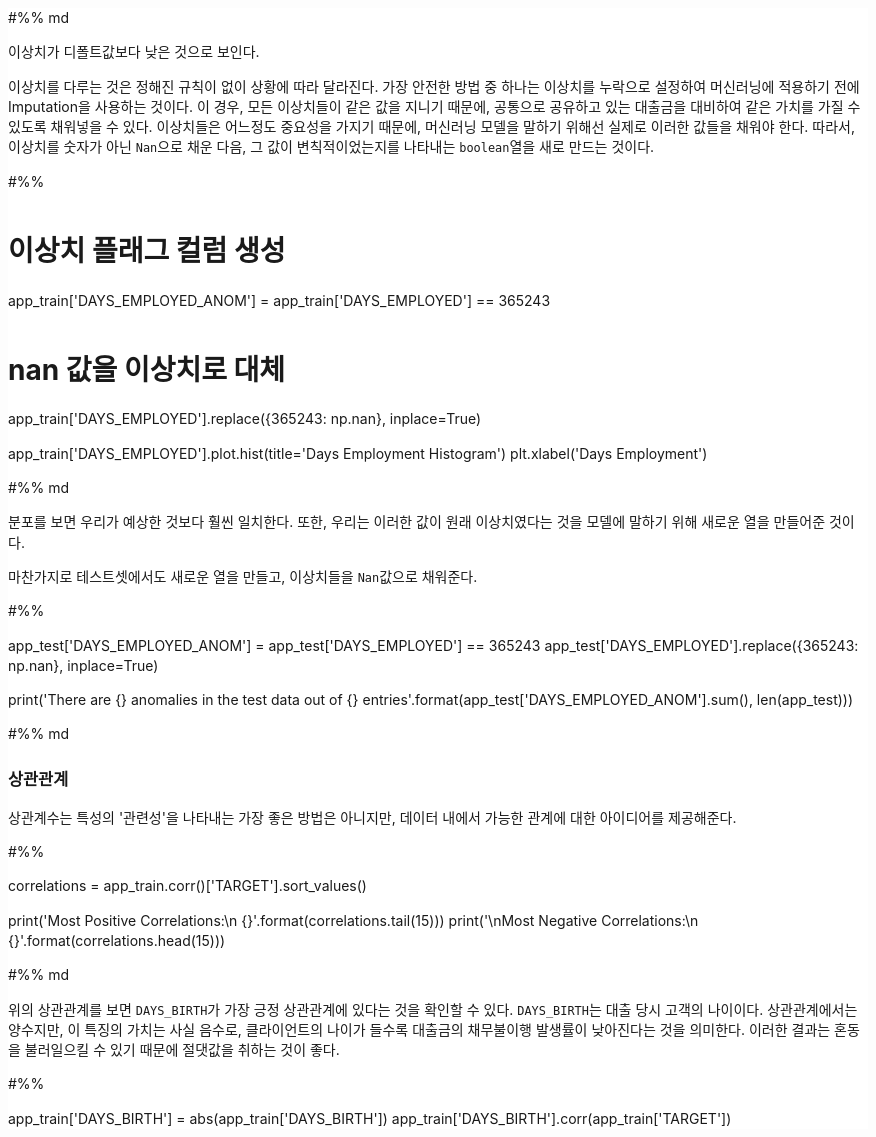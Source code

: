 #%% md

이상치가 디폴트값보다 낮은 것으로 보인다. 

이상치를 다루는 것은 정해진 규칙이 없이 상황에 따라 달라진다. 가장 안전한 방법 중 하나는 이상치를 누락으로 설정하여 머신러닝에 적용하기 전에 Imputation을 사용하는 것이다. 이 경우, 모든 이상치들이 같은 값을 지니기 때문에, 공통으로 공유하고 있는 대출금을 대비하여 같은 가치를 가질 수 있도록 채워넣을 수 있다. 이상치들은 어느정도 중요성을 가지기 때문에, 머신러닝 모델을 말하기 위해선 실제로 이러한 값들을 채워야 한다. 따라서, 이상치를 숫자가 아닌 `Nan`으로 채운 다음, 그 값이 변칙적이었는지를 나타내는 `boolean`열을 새로 만드는 것이다.

#%%

# 이상치 플래그 컬럼 생성
app_train['DAYS_EMPLOYED_ANOM'] = app_train['DAYS_EMPLOYED'] == 365243

# nan 값을 이상치로 대체
app_train['DAYS_EMPLOYED'].replace({365243: np.nan}, inplace=True)

app_train['DAYS_EMPLOYED'].plot.hist(title='Days Employment Histogram')
plt.xlabel('Days Employment')

#%% md

분포를 보면 우리가 예상한 것보다 훨씬 일치한다. 또한, 우리는 이러한 값이 원래 이상치였다는 것을 모델에 말하기 위해 새로운 열을 만들어준 것이다.

마찬가지로 테스트셋에서도 새로운 열을 만들고, 이상치들을 `Nan`값으로 채워준다.

#%%

app_test['DAYS_EMPLOYED_ANOM'] = app_test['DAYS_EMPLOYED'] == 365243
app_test['DAYS_EMPLOYED'].replace({365243: np.nan}, inplace=True)

print('There are {} anomalies in the test data out of {} entries'.format(app_test['DAYS_EMPLOYED_ANOM'].sum(), len(app_test)))

#%% md

### 상관관계
상관계수는 특성의 '관련성'을 나타내는 가장 좋은 방법은 아니지만, 데이터 내에서 가능한 관계에 대한 아이디어를 제공해준다.

#%%

correlations = app_train.corr()['TARGET'].sort_values()

print('Most Positive Correlations:\n {}'.format(correlations.tail(15)))
print('\nMost Negative Correlations:\n {}'.format(correlations.head(15)))

#%% md

위의 상관관계를 보면 `DAYS_BIRTH`가 가장 긍정 상관관계에 있다는 것을 확인할 수 있다. `DAYS_BIRTH`는 대출 당시 고객의 나이이다. 상관관계에서는 양수지만, 이 특징의 가치는 사실 음수로, 클라이언트의 나이가 들수록 대출금의 채무불이행 발생률이 낮아진다는 것을 의미한다. 이러한 결과는 혼동을 불러일으킬 수 있기 때문에 절댓값을 취하는 것이 좋다.

#%%

app_train['DAYS_BIRTH'] = abs(app_train['DAYS_BIRTH'])
app_train['DAYS_BIRTH'].corr(app_train['TARGET'])
